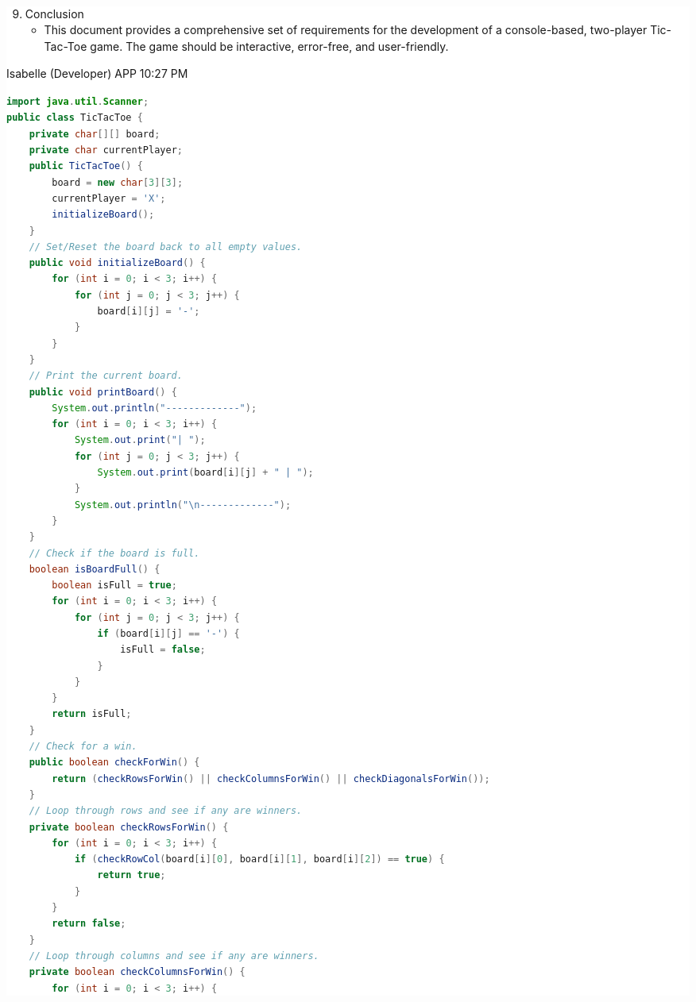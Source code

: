 9. Conclusion
   - This document provides a comprehensive set of requirements for the development of a console-based, two-player Tic-Tac-Toe game. The game should be interactive, error-free, and user-friendly.

Isabelle (Developer)
APP  10:27 PM
<File Name: TicTacToe.java>
```java
import java.util.Scanner;
public class TicTacToe {
    private char[][] board;
    private char currentPlayer;
    public TicTacToe() {
        board = new char[3][3];
        currentPlayer = 'X';
        initializeBoard();
    }
    // Set/Reset the board back to all empty values.
    public void initializeBoard() {
        for (int i = 0; i < 3; i++) {
            for (int j = 0; j < 3; j++) {
                board[i][j] = '-';
            }
        }
    }
    // Print the current board.
    public void printBoard() {
        System.out.println("-------------");
        for (int i = 0; i < 3; i++) {
            System.out.print("| ");
            for (int j = 0; j < 3; j++) {
                System.out.print(board[i][j] + " | ");
            }
            System.out.println("\n-------------");
        }
    }
    // Check if the board is full.
    boolean isBoardFull() {
        boolean isFull = true;
        for (int i = 0; i < 3; i++) {
            for (int j = 0; j < 3; j++) {
                if (board[i][j] == '-') {
                    isFull = false;
                }
            }
        }
        return isFull;
    }
    // Check for a win.
    public boolean checkForWin() {
        return (checkRowsForWin() || checkColumnsForWin() || checkDiagonalsForWin());
    }
    // Loop through rows and see if any are winners.
    private boolean checkRowsForWin() {
        for (int i = 0; i < 3; i++) {
            if (checkRowCol(board[i][0], board[i][1], board[i][2]) == true) {
                return true;
            }
        }
        return false;
    }
    // Loop through columns and see if any are winners.
    private boolean checkColumnsForWin() {
        for (int i = 0; i < 3; i++) {
```